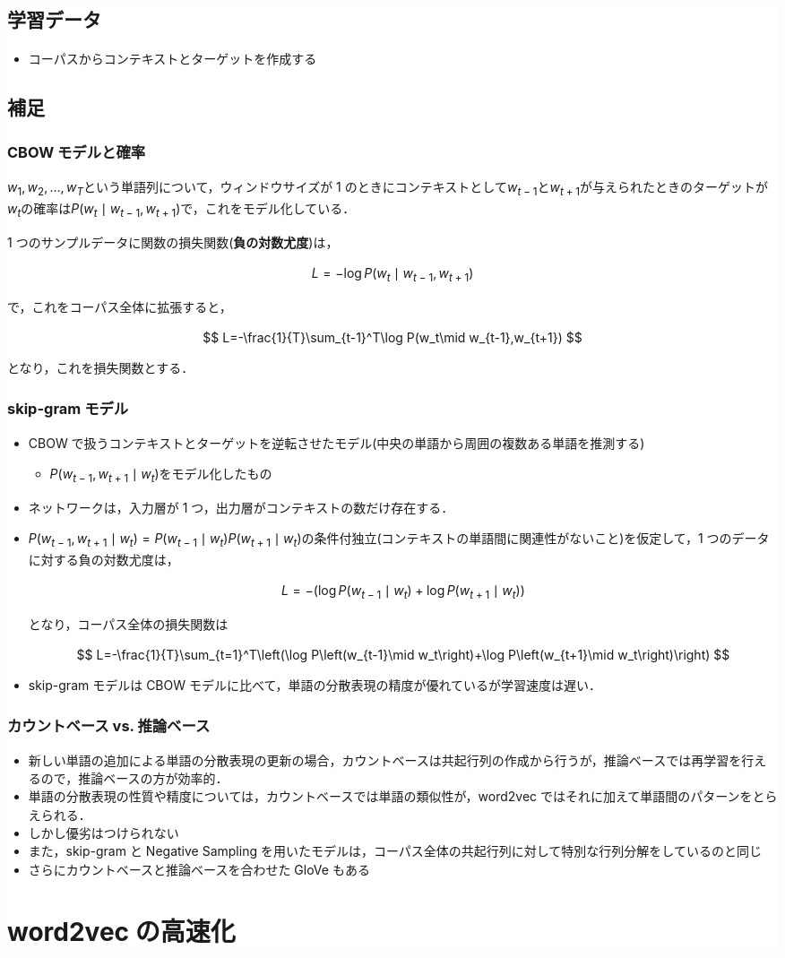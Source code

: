 ## 学習データ

- コーパスからコンテキストとターゲットを作成する

## 補足

### CBOW モデルと確率

$w_1,w_2,\ldots,w_T$という単語列について，ウィンドウサイズが 1 のときにコンテキストとして$w_{t-1}$と$w_{t+1}$が与えられたときのターゲットが$w_t$の確率は$P(w_t\mid w_{t-1},w_{t+1})$で，これをモデル化している．

1 つのサンプルデータに関数の損失関数(**負の対数尤度**)は，

$$
L=-\log P(w_t\mid w_{t-1},w_{t+1})
$$

で，これをコーパス全体に拡張すると，

$$
L=-\frac{1}{T}\sum_{t-1}^T\log P(w_t\mid w_{t-1},w_{t+1})
$$

となり，これを損失関数とする．

### skip-gram モデル

- CBOW で扱うコンテキストとターゲットを逆転させたモデル(中央の単語から周囲の複数ある単語を推測する)
  - $P(w_{t-1},w_{t+1}\mid w_t)$をモデル化したもの
- ネットワークは，入力層が 1 つ，出力層がコンテキストの数だけ存在する．
- $P(w_{t-1},w_{t+1}\mid w_t)=P(w_{t-1}\mid w_t)P(w_{t+1}\mid w_t)$の条件付独立(コンテキストの単語間に関連性がないこと)を仮定して，1 つのデータに対する負の対数尤度は，

  $$
  L=-\left(\log P\left(w_{t-1}\mid w_t\right)+\log P\left(w_{t+1}\mid w_t\right)\right)
  $$

  となり，コーパス全体の損失関数は

  $$
  L=-\frac{1}{T}\sum_{t=1}^T\left(\log P\left(w_{t-1}\mid w_t\right)+\log P\left(w_{t+1}\mid w_t\right)\right)
  $$

- skip-gram モデルは CBOW モデルに比べて，単語の分散表現の精度が優れているが学習速度は遅い．

### カウントベース vs. 推論ベース

- 新しい単語の追加による単語の分散表現の更新の場合，カウントベースは共起行列の作成から行うが，推論ベースでは再学習を行えるので，推論ベースの方が効率的．
- 単語の分散表現の性質や精度については，カウントベースでは単語の類似性が，word2vec ではそれに加えて単語間のパターンをとらえられる．
- しかし優劣はつけられない
- また，skip-gram と Negative Sampling を用いたモデルは，コーパス全体の共起行列に対して特別な行列分解をしているのと同じ
- さらにカウントベースと推論ベースを合わせた GloVe もある

# word2vec の高速化

